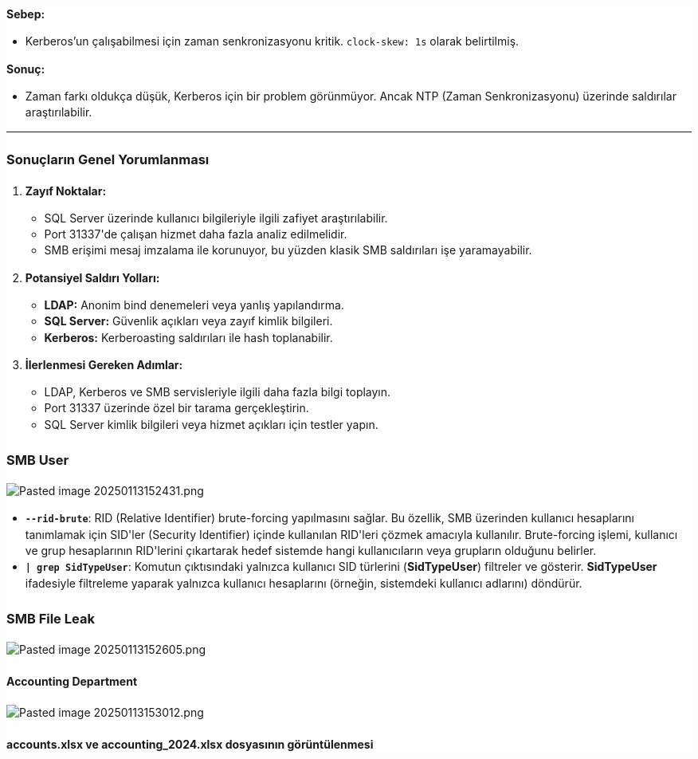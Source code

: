 **Sebep:**

- Kerberos’un çalışabilmesi için zaman senkronizasyonu kritik. `clock-skew: 1s` olarak belirtilmiş.

**Sonuç:**

- Zaman farkı oldukça düşük, Kerberos için bir problem görünmüyor. Ancak NTP (Zaman Senkronizasyonu) üzerinde saldırılar araştırılabilir.

---

### **Sonuçların Genel Yorumlanması**

1. **Zayıf Noktalar:**
    
    - SQL Server üzerinde kullanıcı bilgileriyle ilgili zafiyet araştırılabilir.
    - Port 31337'de çalışan hizmet daha fazla analiz edilmelidir.
    - SMB erişimi mesaj imzalama ile korunuyor, bu yüzden klasik SMB saldırıları işe yaramayabilir.
2. **Potansiyel Saldırı Yolları:**
    
    - **LDAP:** Anonim bind denemeleri veya yanlış yapılandırma.
    - **SQL Server:** Güvenlik açıkları veya zayıf kimlik bilgileri.
    - **Kerberos:** Kerberoasting saldırıları ile hash toplanabilir.
3. **İlerlenmesi Gereken Adımlar:**
    
    - LDAP, Kerberos ve SMB servisleriyle ilgili daha fazla bilgi toplayın.
    - Port 31337 üzerinde özel bir tarama gerçekleştirin.
    - SQL Server kimlik bilgileri veya hizmet açıkları için testler yapın.


### SMB User

![Pasted image 20250113152431.png](/img/user/Pasted%20image%2020250113152431.png)

- **`--rid-brute`**: RID (Relative Identifier) brute-forcing yapılmasını sağlar. Bu özellik, SMB üzerinden kullanıcı hesaplarını tanımlamak için SID'ler (Security Identifier) içinde kullanılan RID'leri çözmek amacıyla kullanılır. Brute-forcing işlemi, kullanıcı ve grup hesaplarının RID'lerini çıkartarak hedef sistemde hangi kullanıcıların veya grupların olduğunu belirler.
- **`| grep SidTypeUser`**: Komutun çıktısındaki yalnızca kullanıcı SID türlerini (**SidTypeUser**) filtreler ve gösterir. **SidTypeUser** ifadesiyle filtreleme yaparak yalnızca kullanıcı hesaplarını (örneğin, sistemdeki kullanıcı adlarını) döndürür.


### SMB File Leak

![Pasted image 20250113152605.png](/img/user/Pasted%20image%2020250113152605.png)


#### Accounting Department

![Pasted image 20250113153012.png](/img/user/Pasted%20image%2020250113153012.png)


#### accounts.xlsx ve accounting_2024.xlsx dosyasının görüntülenmesi
